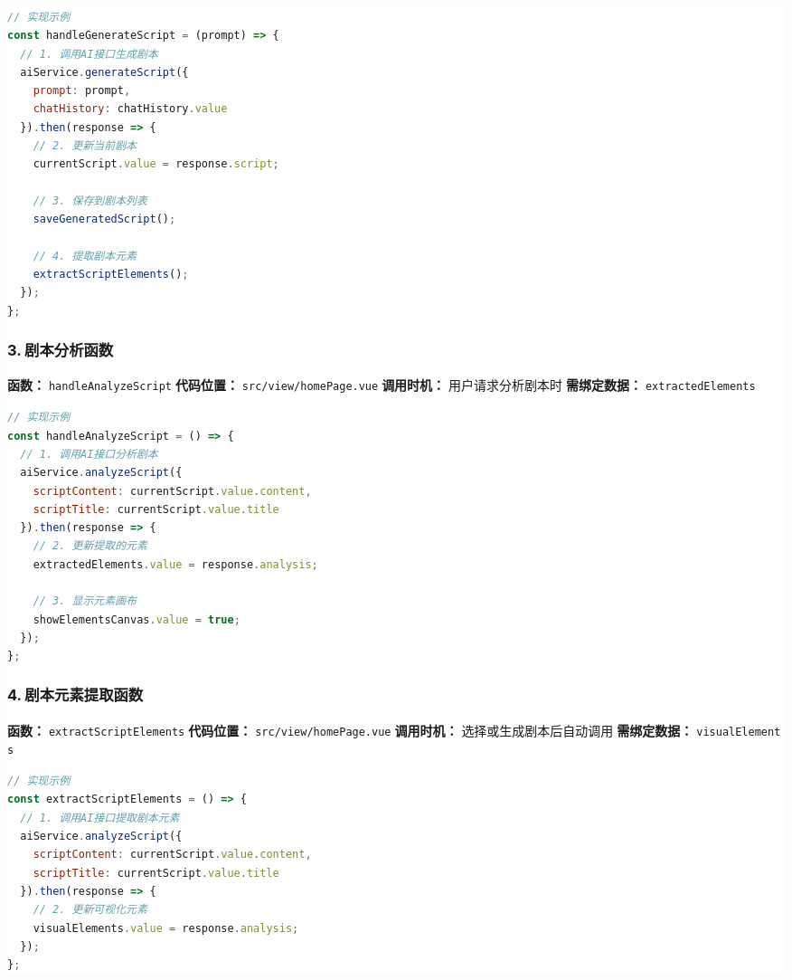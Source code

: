 ```javascript
// 实现示例
const handleGenerateScript = (prompt) => {
  // 1. 调用AI接口生成剧本
  aiService.generateScript({
    prompt: prompt,
    chatHistory: chatHistory.value
  }).then(response => {
    // 2. 更新当前剧本
    currentScript.value = response.script;
    
    // 3. 保存到剧本列表
    saveGeneratedScript();
    
    // 4. 提取剧本元素
    extractScriptElements();
  });
};
```

### 3. 剧本分析函数

**函数：** `handleAnalyzeScript`
**代码位置：** `src/view/homePage.vue`
**调用时机：** 用户请求分析剧本时
**需绑定数据：** `extractedElements`

```javascript
// 实现示例
const handleAnalyzeScript = () => {
  // 1. 调用AI接口分析剧本
  aiService.analyzeScript({
    scriptContent: currentScript.value.content,
    scriptTitle: currentScript.value.title
  }).then(response => {
    // 2. 更新提取的元素
    extractedElements.value = response.analysis;
    
    // 3. 显示元素画布
    showElementsCanvas.value = true;
  });
};
```

### 4. 剧本元素提取函数

**函数：** `extractScriptElements`
**代码位置：** `src/view/homePage.vue`
**调用时机：** 选择或生成剧本后自动调用
**需绑定数据：** `visualElements`

```javascript
// 实现示例
const extractScriptElements = () => {
  // 1. 调用AI接口提取剧本元素
  aiService.analyzeScript({
    scriptContent: currentScript.value.content,
    scriptTitle: currentScript.value.title
  }).then(response => {
    // 2. 更新可视化元素
    visualElements.value = response.analysis;
  });
};
```
